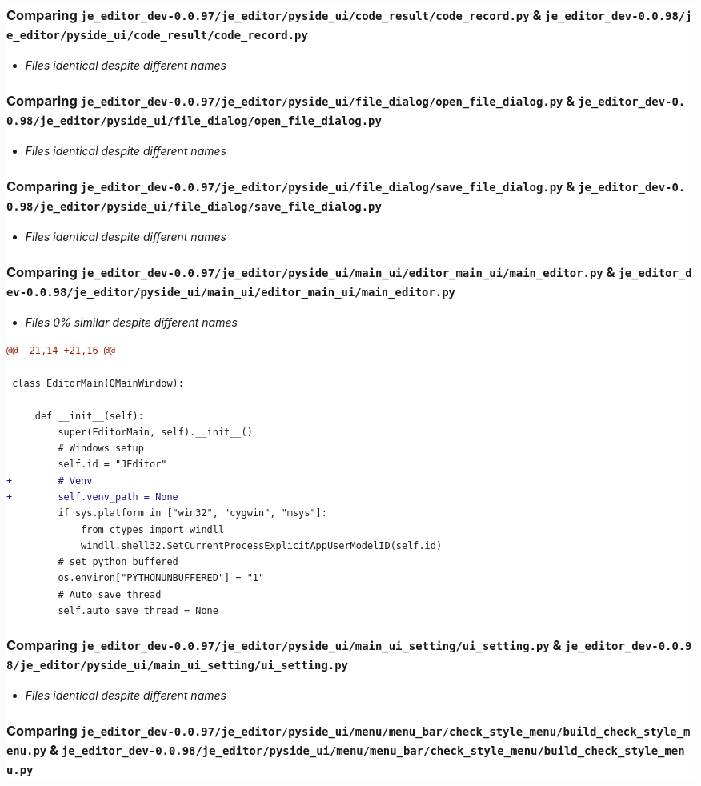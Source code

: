### Comparing `je_editor_dev-0.0.97/je_editor/pyside_ui/code_result/code_record.py` & `je_editor_dev-0.0.98/je_editor/pyside_ui/code_result/code_record.py`

 * *Files identical despite different names*

### Comparing `je_editor_dev-0.0.97/je_editor/pyside_ui/file_dialog/open_file_dialog.py` & `je_editor_dev-0.0.98/je_editor/pyside_ui/file_dialog/open_file_dialog.py`

 * *Files identical despite different names*

### Comparing `je_editor_dev-0.0.97/je_editor/pyside_ui/file_dialog/save_file_dialog.py` & `je_editor_dev-0.0.98/je_editor/pyside_ui/file_dialog/save_file_dialog.py`

 * *Files identical despite different names*

### Comparing `je_editor_dev-0.0.97/je_editor/pyside_ui/main_ui/editor_main_ui/main_editor.py` & `je_editor_dev-0.0.98/je_editor/pyside_ui/main_ui/editor_main_ui/main_editor.py`

 * *Files 0% similar despite different names*

```diff
@@ -21,14 +21,16 @@
 
 class EditorMain(QMainWindow):
 
     def __init__(self):
         super(EditorMain, self).__init__()
         # Windows setup
         self.id = "JEditor"
+        # Venv
+        self.venv_path = None
         if sys.platform in ["win32", "cygwin", "msys"]:
             from ctypes import windll
             windll.shell32.SetCurrentProcessExplicitAppUserModelID(self.id)
         # set python buffered
         os.environ["PYTHONUNBUFFERED"] = "1"
         # Auto save thread
         self.auto_save_thread = None
```

### Comparing `je_editor_dev-0.0.97/je_editor/pyside_ui/main_ui_setting/ui_setting.py` & `je_editor_dev-0.0.98/je_editor/pyside_ui/main_ui_setting/ui_setting.py`

 * *Files identical despite different names*

### Comparing `je_editor_dev-0.0.97/je_editor/pyside_ui/menu/menu_bar/check_style_menu/build_check_style_menu.py` & `je_editor_dev-0.0.98/je_editor/pyside_ui/menu/menu_bar/check_style_menu/build_check_style_menu.py`
